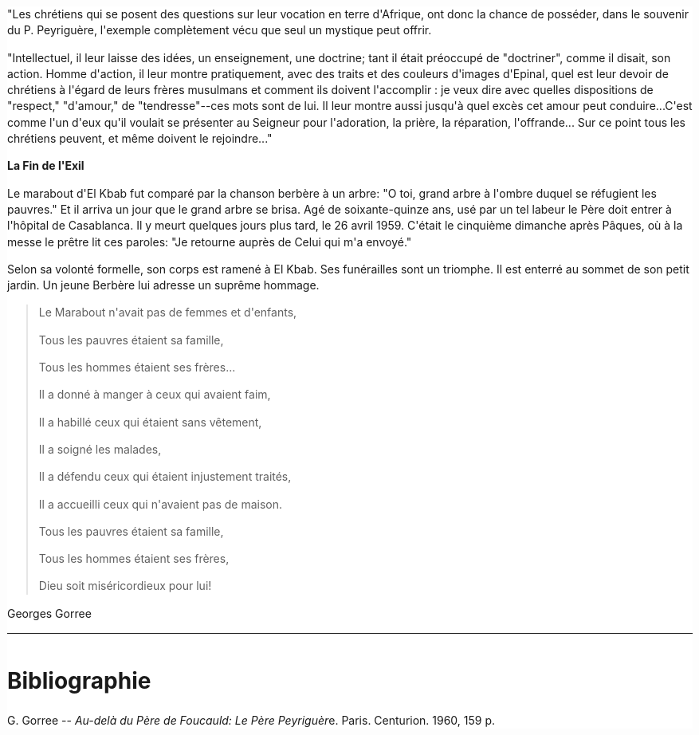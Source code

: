 "Les chrétiens qui se posent des questions sur leur vocation en terre d'Afrique, ont donc la chance de posséder, dans le souvenir du P. Peyriguère, l'exemple complètement vécu que seul un mystique peut offrir.

"Intellectuel, il leur laisse des idées, un enseignement, une doctrine; tant il était préoccupé de "doctriner", comme il disait, son action. Homme d'action, il leur montre pratiquement, avec des traits et des couleurs d'images d'Epinal, quel est leur devoir de chrétiens à l'égard de leurs frères musulmans et comment ils doivent l'accomplir : je veux dire avec quelles dispositions de "respect," "d'amour," de "tendresse"--ces mots sont de lui. Il leur montre aussi jusqu'à quel excès cet amour peut conduire...C'est comme l'un d'eux qu'il voulait se présenter au Seigneur pour l'adoration, la prière, la réparation, l'offrande... Sur ce point tous les chrétiens peuvent, et même doivent le rejoindre..."

**La Fin de l'Exil**

Le marabout d'El Kbab fut comparé par la chanson berbère à un arbre: "O toi, grand arbre à l'ombre duquel se réfugient les pauvres." Et il arriva un jour que le grand arbre se brisa. Agé de soixante-quinze ans, usé par un tel labeur le Père doit entrer à l'hôpital de Casablanca. Il y meurt quelques jours plus tard, le 26 avril 1959. C'était le cinquième dimanche après Pâques, où à la messe le prêtre lit ces paroles: "Je retourne auprès de Celui qui m'a envoyé."

Selon sa volonté formelle, son corps est ramené à El Kbab. Ses funérailles sont un triomphe. Il est enterré au sommet de son petit jardin. Un jeune Berbère lui adresse un suprême hommage.

> Le Marabout n'avait pas de femmes et d'enfants,
>
> Tous les pauvres étaient sa famille,
>
> Tous les hommes étaient ses frères...
>
> Il a donné à manger à ceux qui avaient faim,
>
> Il a habillé ceux qui étaient sans vêtement,
>
> Il a soigné les malades,
>
> Il a défendu ceux qui étaient injustement traités,
>
> Il a accueilli ceux qui n'avaient pas de maison.
>
> Tous les pauvres étaient sa famille,
>
> Tous les hommes étaient ses frères,
>
> Dieu soit miséricordieux pour lui!

Georges Gorree

---

# Bibliographie

G. Gorree -- *Au-delà du Père de Foucauld: Le Père Peyriguèr*e. Paris. Centurion. 1960, 159 p.

